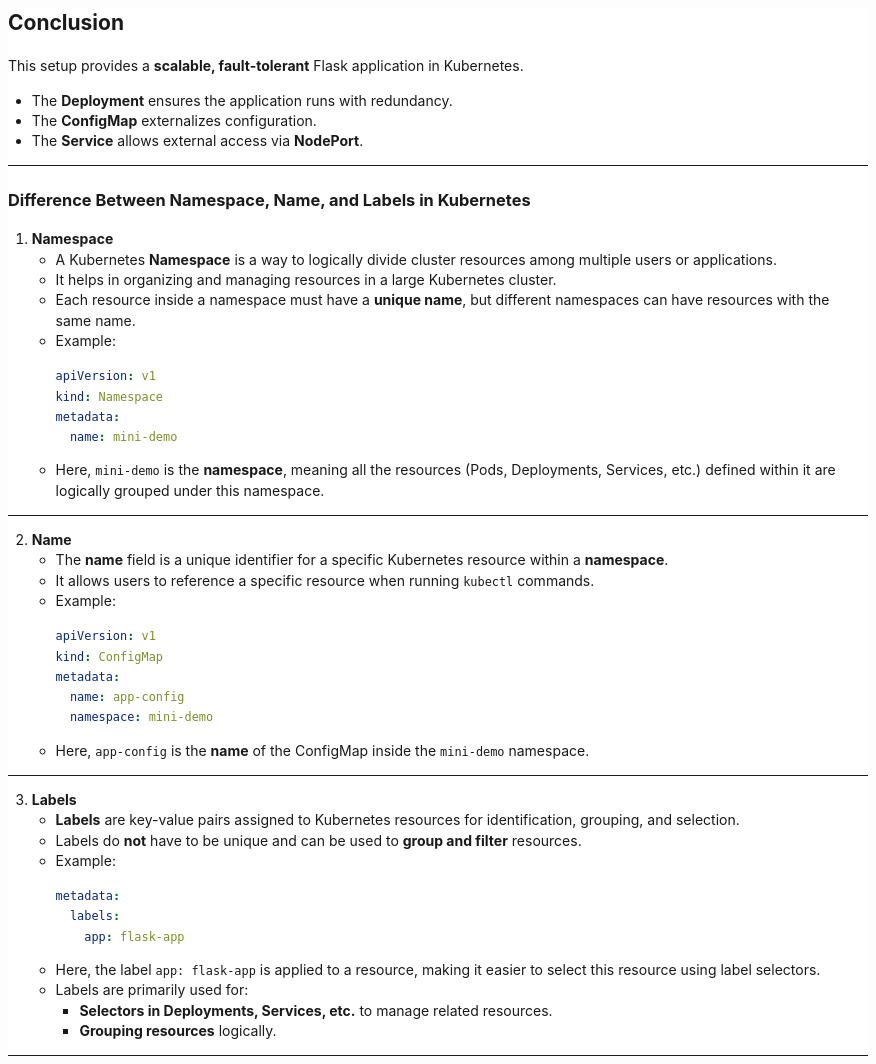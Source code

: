 ## **Conclusion**
This setup provides a **scalable, fault-tolerant** Flask application in Kubernetes.  
- The **Deployment** ensures the application runs with redundancy.  
- The **ConfigMap** externalizes configuration.  
- The **Service** allows external access via **NodePort**.  

---

### **Difference Between Namespace, Name, and Labels in Kubernetes**

1. **Namespace**  
   - A Kubernetes **Namespace** is a way to logically divide cluster resources among multiple users or applications.  
   - It helps in organizing and managing resources in a large Kubernetes cluster.  
   - Each resource inside a namespace must have a **unique name**, but different namespaces can have resources with the same name.  
   - Example:
     ```yaml
     apiVersion: v1
     kind: Namespace
     metadata:
       name: mini-demo
     ```
   - Here, `mini-demo` is the **namespace**, meaning all the resources (Pods, Deployments, Services, etc.) defined within it are logically grouped under this namespace.

---

2. **Name**  
   - The **name** field is a unique identifier for a specific Kubernetes resource within a **namespace**.  
   - It allows users to reference a specific resource when running `kubectl` commands.  
   - Example:
     ```yaml
     apiVersion: v1
     kind: ConfigMap
     metadata:
       name: app-config
       namespace: mini-demo
     ```
   - Here, `app-config` is the **name** of the ConfigMap inside the `mini-demo` namespace.

---

3. **Labels**  
   - **Labels** are key-value pairs assigned to Kubernetes resources for identification, grouping, and selection.  
   - Labels do **not** have to be unique and can be used to **group and filter** resources.  
   - Example:
     ```yaml
     metadata:
       labels:
         app: flask-app
     ```
   - Here, the label `app: flask-app` is applied to a resource, making it easier to select this resource using label selectors.  
   - Labels are primarily used for:
     - **Selectors in Deployments, Services, etc.** to manage related resources.
     - **Grouping resources** logically.

---